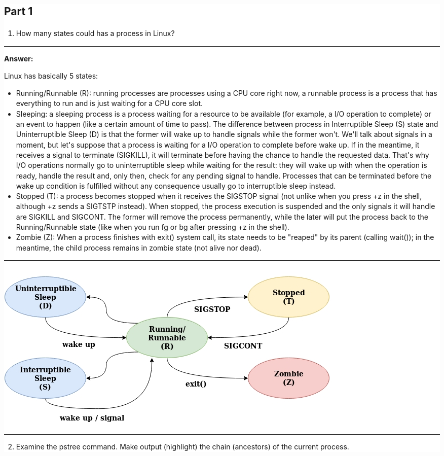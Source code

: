 ## Part 1
1) How many states could has a process in Linux?

------------


**Answer:**

Linux has basically 5 states:
- Running/Runnable (R): running processes are processes using a CPU core right now, a runnable process is a process that has everything to run and is just waiting for a CPU core slot.
- Sleeping: a sleeping process is a process waiting for a resource to be available (for example, a I/O operation to complete) or an event to happen (like a certain amount of time to pass). The difference between process in Interruptible Sleep (S) state and Uninterruptible Sleep (D) is that the former will wake up to handle signals while the former won't. We'll talk about signals in a moment, but let's suppose that a process is waiting for a I/O operation to complete before wake up. If in the meantime, it receives a signal to terminate (SIGKILL), it will terminate before having the chance to handle the requested data. That's why I/O operations normally go to uninterruptible sleep while waiting for the result: they will wake up with when the operation is ready, handle the result and, only then, check for any pending signal to handle. Processes that can be terminated before the wake up condition is fulfilled without any consequence usually go to interruptible sleep instead.
- Stopped (T): a process becomes stopped when it receives the SIGSTOP signal (not unlike when you press <ctrl>+z in the shell, although <ctrl>+z sends a SIGTSTP instead). When stopped, the process execution is suspended and the only signals it will handle are SIGKILL and SIGCONT. The former will remove the process permanently, while the later will put the process back to the Running/Runnable state (like when you run fg or bg after pressing <ctrl>+z in the shell).
- Zombie (Z): When a process finishes with exit() system call, its state needs to be "reaped" by its parent (calling wait()); in the meantime, the child process remains in zombie state (not alive nor dead).

------------

![](https://github.com/AlexGurtoff/DevOps_online_Kyiv_2021Q3/blob/master/m5/task5.3/diagram.jpg)

------------

2) Examine the pstree command. Make output (highlight) the chain (ancestors) of the current process.
